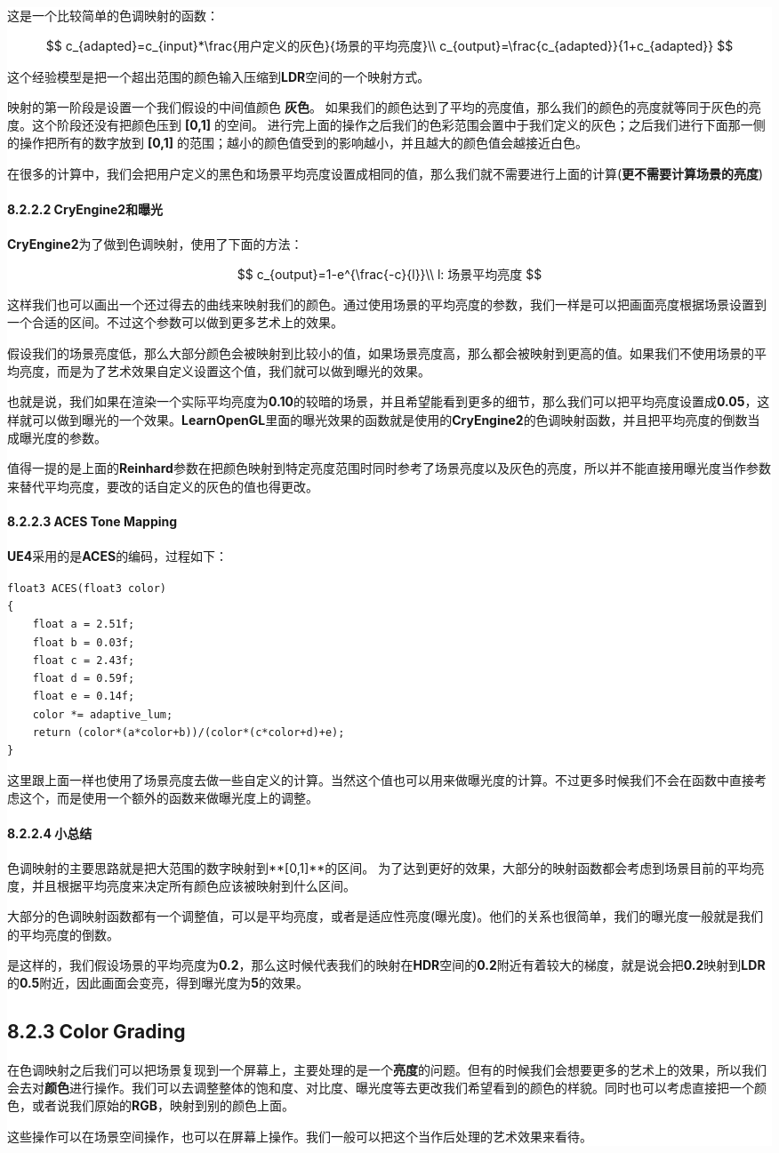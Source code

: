 这是一个比较简单的色调映射的函数：

$$
c_{adapted}=c_{input}*\frac{用户定义的灰色}{场景的平均亮度}\\
c_{output}=\frac{c_{adapted}}{1+c_{adapted}}
$$

这个经验模型是把一个超出范围的颜色输入压缩到**LDR**空间的一个映射方式。

映射的第一阶段是设置一个我们假设的中间值颜色 **灰色**。 如果我们的颜色达到了平均的亮度值，那么我们的颜色的亮度就等同于灰色的亮度。这个阶段还没有把颜色压到 **[0,1]** 的空间。 进行完上面的操作之后我们的色彩范围会置中于我们定义的灰色；之后我们进行下面那一侧的操作把所有的数字放到 **[0,1]** 的范围；越小的颜色值受到的影响越小，并且越大的颜色值会越接近白色。

在很多的计算中，我们会把用户定义的黑色和场景平均亮度设置成相同的值，那么我们就不需要进行上面的计算(**更不需要计算场景的亮度**)

#### 8.2.2.2 CryEngine2和曝光

**CryEngine2**为了做到色调映射，使用了下面的方法：

$$
c_{output}=1-e^{\frac{-c}{l}}\\
l: 场景平均亮度
$$

这样我们也可以画出一个还过得去的曲线来映射我们的颜色。通过使用场景的平均亮度的参数，我们一样是可以把画面亮度根据场景设置到一个合适的区间。不过这个参数可以做到更多艺术上的效果。

假设我们的场景亮度低，那么大部分颜色会被映射到比较小的值，如果场景亮度高，那么都会被映射到更高的值。如果我们不使用场景的平均亮度，而是为了艺术效果自定义设置这个值，我们就可以做到曝光的效果。

也就是说，我们如果在渲染一个实际平均亮度为**0.10**的较暗的场景，并且希望能看到更多的细节，那么我们可以把平均亮度设置成**0.05**，这样就可以做到曝光的一个效果。**LearnOpenGL**里面的曝光效果的函数就是使用的**CryEngine2**的色调映射函数，并且把平均亮度的倒数当成曝光度的参数。

值得一提的是上面的**Reinhard**参数在把颜色映射到特定亮度范围时同时参考了场景亮度以及灰色的亮度，所以并不能直接用曝光度当作参数来替代平均亮度，要改的话自定义的灰色的值也得更改。

#### 8.2.2.3 ACES Tone Mapping

**UE4**采用的是**ACES**的编码，过程如下：

```
float3 ACES(float3 color)
{
    float a = 2.51f;
    float b = 0.03f;
    float c = 2.43f;
    float d = 0.59f;
    float e = 0.14f;
    color *= adaptive_lum;
    return (color*(a*color+b))/(color*(c*color+d)+e);
}
```

这里跟上面一样也使用了场景亮度去做一些自定义的计算。当然这个值也可以用来做曝光度的计算。不过更多时候我们不会在函数中直接考虑这个，而是使用一个额外的函数来做曝光度上的调整。



#### 8.2.2.4 小总结

色调映射的主要思路就是把大范围的数字映射到**[0,1]**的区间。 为了达到更好的效果，大部分的映射函数都会考虑到场景目前的平均亮度，并且根据平均亮度来决定所有颜色应该被映射到什么区间。

大部分的色调映射函数都有一个调整值，可以是平均亮度，或者是适应性亮度(曝光度)。他们的关系也很简单，我们的曝光度一般就是我们的平均亮度的倒数。

是这样的，我们假设场景的平均亮度为**0.2**，那么这时候代表我们的映射在**HDR**空间的**0.2**附近有着较大的梯度，就是说会把**0.2**映射到**LDR**的**0.5**附近，因此画面会变亮，得到曝光度为**5**的效果。



## 8.2.3 Color Grading

在色调映射之后我们可以把场景复现到一个屏幕上，主要处理的是一个**亮度**的问题。但有的时候我们会想要更多的艺术上的效果，所以我们会去对**颜色**进行操作。我们可以去调整整体的饱和度、对比度、曝光度等去更改我们希望看到的颜色的样貌。同时也可以考虑直接把一个颜色，或者说我们原始的**RGB**，映射到别的颜色上面。

这些操作可以在场景空间操作，也可以在屏幕上操作。我们一般可以把这个当作后处理的艺术效果来看待。
